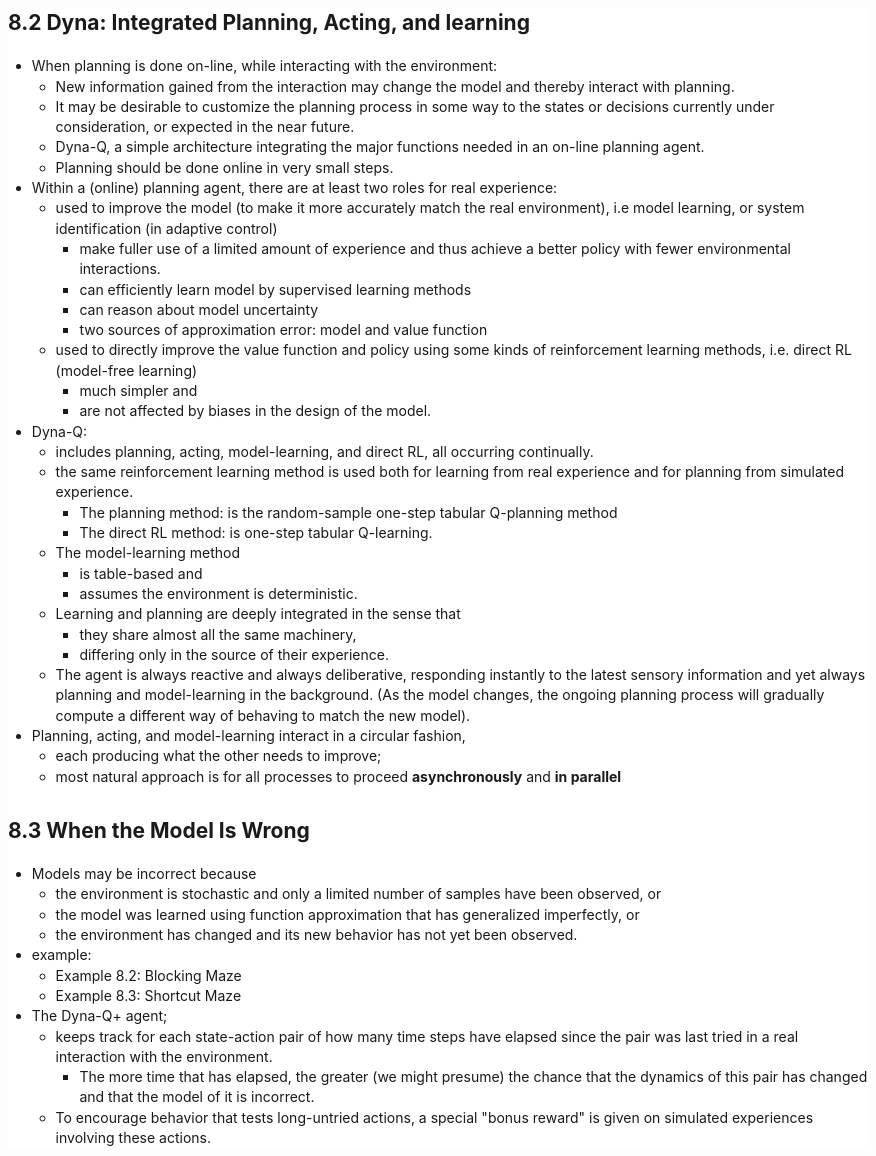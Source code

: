 ## 8.2 Dyna: Integrated Planning, Acting, and learning
* When planning is done on-line, while interacting with the environment:
  * New information gained from the interaction may change the model and thereby interact with planning.
  * It may be desirable to customize the planning process in some way to
    the states or decisions currently under consideration, or expected in the near future.
  * Dyna-Q, a simple architecture integrating the major functions needed in an on-line planning agent.
  * Planning should be done online in very small steps.
* Within a (online) planning agent, there are at least two roles for real experience:
  * used to improve the model (to make it more accurately match the real environment),
    i.e model learning, or system identification (in adaptive control)
    * make fuller use of a limited amount of experience and thus
      achieve a better policy with fewer environmental interactions.
    * can efficiently learn model by supervised learning methods
    * can reason about model uncertainty
    * two sources of approximation error: model and value function
  * used to directly improve the value function and policy using some kinds of
    reinforcement learning methods, i.e. direct RL (model-free learning)
    * much simpler and
    * are not affected by biases in the design of the model.
* Dyna-Q:
  * includes planning, acting, model-learning, and direct RL, all occurring continually.
  * the same reinforcement learning method is used both for
    learning from real experience and for planning from simulated experience.
    * The planning method:
      is the random-sample one-step tabular Q-planning method
    * The direct RL method:
      is one-step tabular Q-learning.
  * The model-learning method
    * is table-based and
    * assumes the environment is deterministic.
  * Learning and planning are deeply integrated in the sense that
    * they share almost all the same machinery,
    * differing only in the source of their experience.
  * The agent is always reactive and always deliberative,
    responding  instantly to the latest sensory information
    and yet always planning and model-learning in the background.
    (As the model changes, the ongoing planning process will gradually compute
    a different way of behaving to match the new model).
* Planning, acting, and model-learning interact in a circular fashion,
  * each producing what the other needs to improve;
  * most natural approach is for all processes to proceed **asynchronously** and **in parallel**

## 8.3 When the Model Is Wrong
* Models may be incorrect because
  * the environment is stochastic and only a limited number of samples have been observed, or
  * the model was learned using function approximation that has generalized imperfectly, or
  * the environment has changed and its new behavior has not yet been observed.
* example:
  * Example 8.2: Blocking Maze
  * Example 8.3: Shortcut Maze
* The Dyna-Q+ agent;
  * keeps track for each state-action pair of
    how many time steps have elapsed since the pair was last tried in a real interaction with the environment.
    * The more time that has elapsed, the greater (we might presume) the chance that
      the dynamics of this pair has changed and that the model of it is incorrect.
  * To encourage behavior that tests long-untried actions, a special "bonus reward" is
    given on simulated experiences involving  these actions.
